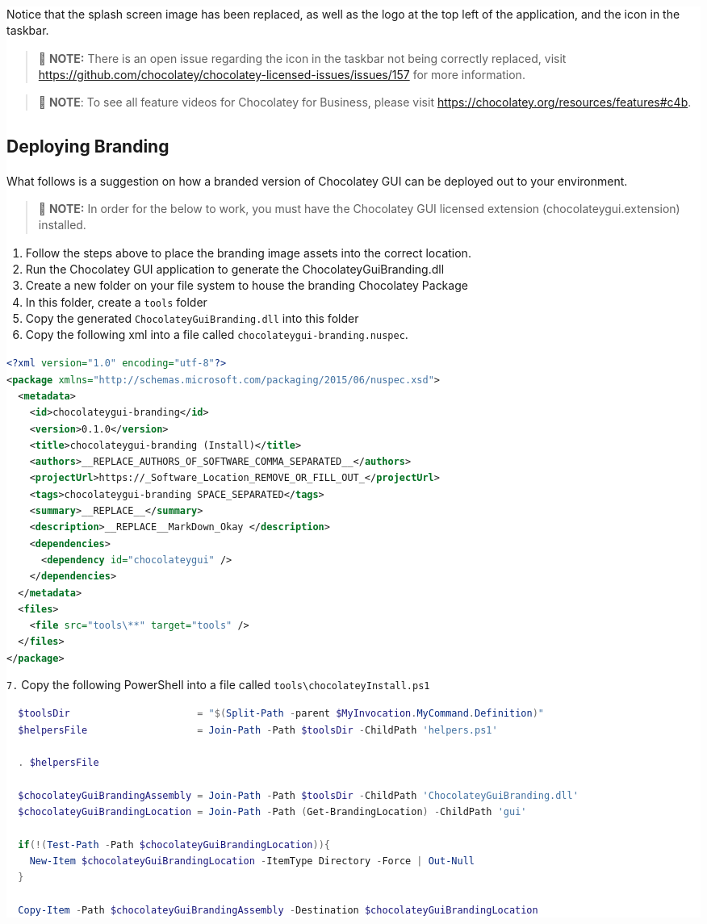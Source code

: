 Notice that the splash screen image has been replaced, as well as the logo at the
top left of the application, and the icon in the taskbar.

> 📝 **NOTE:** There is an open issue regarding the icon in the taskbar not
being correctly replaced, visit https://github.com/chocolatey/chocolatey-licensed-issues/issues/157
for more information.

> 📝 **NOTE**: To see all feature videos for Chocolatey for Business, please visit https://chocolatey.org/resources/features#c4b.

## Deploying Branding

What follows is a suggestion on how a branded version of Chocolatey GUI can be
deployed out to your environment.

> 📝 **NOTE:** In order for the below to work, you must have the Chocolatey GUI licensed
extension (chocolateygui.extension) installed.

1. Follow the steps above to place the branding image assets into the correct location.
1. Run the Chocolatey GUI application to generate the ChocolateyGuiBranding.dll
1. Create a new folder on your file system to house the branding Chocolatey Package
1. In this folder, create a `tools` folder
1. Copy the generated `ChocolateyGuiBranding.dll` into this folder
1. Copy the following xml into a file called `chocolateygui-branding.nuspec`.

```xml
<?xml version="1.0" encoding="utf-8"?>
<package xmlns="http://schemas.microsoft.com/packaging/2015/06/nuspec.xsd">
  <metadata>
    <id>chocolateygui-branding</id>
    <version>0.1.0</version>
    <title>chocolateygui-branding (Install)</title>
    <authors>__REPLACE_AUTHORS_OF_SOFTWARE_COMMA_SEPARATED__</authors>
    <projectUrl>https://_Software_Location_REMOVE_OR_FILL_OUT_</projectUrl>
    <tags>chocolateygui-branding SPACE_SEPARATED</tags>
    <summary>__REPLACE__</summary>
    <description>__REPLACE__MarkDown_Okay </description>
    <dependencies>
      <dependency id="chocolateygui" />
    </dependencies>
  </metadata>
  <files>
    <file src="tools\**" target="tools" />
  </files>
</package>
```

`7.` Copy the following PowerShell into a file called `tools\chocolateyInstall.ps1`

```powershell
  $toolsDir                      = "$(Split-Path -parent $MyInvocation.MyCommand.Definition)"
  $helpersFile                   = Join-Path -Path $toolsDir -ChildPath 'helpers.ps1'

  . $helpersFile

  $chocolateyGuiBrandingAssembly = Join-Path -Path $toolsDir -ChildPath 'ChocolateyGuiBranding.dll'
  $chocolateyGuiBrandingLocation = Join-Path -Path (Get-BrandingLocation) -ChildPath 'gui'

  if(!(Test-Path -Path $chocolateyGuiBrandingLocation)){
    New-Item $chocolateyGuiBrandingLocation -ItemType Directory -Force | Out-Null
  }

  Copy-Item -Path $chocolateyGuiBrandingAssembly -Destination $chocolateyGuiBrandingLocation
```
